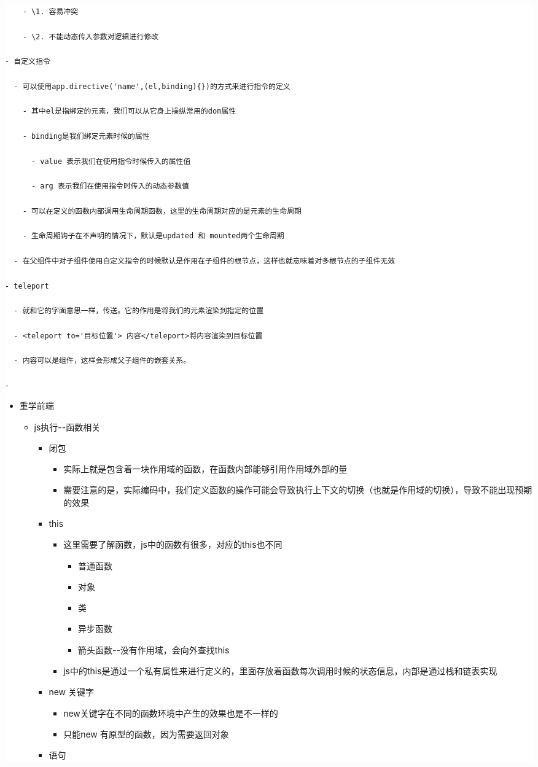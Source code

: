         - \1. 容易冲突

        - \2. 不能动态传入参数对逻辑进行修改

    - 自定义指令

      - 可以使用app.directive('name',(el,binding){})的方式来进行指令的定义

        - 其中el是指绑定的元素，我们可以从它身上操纵常用的dom属性

        - binding是我们绑定元素时候的属性

          - value 表示我们在使用指令时候传入的属性值

          - arg 表示我们在使用指令时传入的动态参数值

        - 可以在定义的函数内部调用生命周期函数，这里的生命周期对应的是元素的生命周期

        - 生命周期钩子在不声明的情况下，默认是updated 和 mounted两个生命周期

      - 在父组件中对子组件使用自定义指令的时候默认是作用在子组件的根节点，这样也就意味着对多根节点的子组件无效

    - teleport

      - 就和它的字面意思一样，传送。它的作用是将我们的元素渲染到指定的位置

      - <teleport to='目标位置'> 内容</teleport>将内容渲染到目标位置

      - 内容可以是组件，这样会形成父子组件的嵌套关系。

    - 

  - 重学前端

    - js执行--函数相关

      - 闭包

        - 实际上就是包含着一块作用域的函数，在函数内部能够引用作用域外部的量

        - 需要注意的是，实际编码中，我们定义函数的操作可能会导致执行上下文的切换（也就是作用域的切换），导致不能出现预期的效果

      - this

        - 这里需要了解函数，js中的函数有很多，对应的this也不同

          - 普通函数

          - 对象

          - 类 

          - 异步函数  

          - 箭头函数--没有作用域，会向外查找this

        - js中的this是通过一个私有属性来进行定义的，里面存放着函数每次调用时候的状态信息，内部是通过栈和链表实现

      - new 关键字

        - new关键字在不同的函数环境中产生的效果也是不一样的

        - 只能new 有原型的函数，因为需要返回对象

      - 语句
